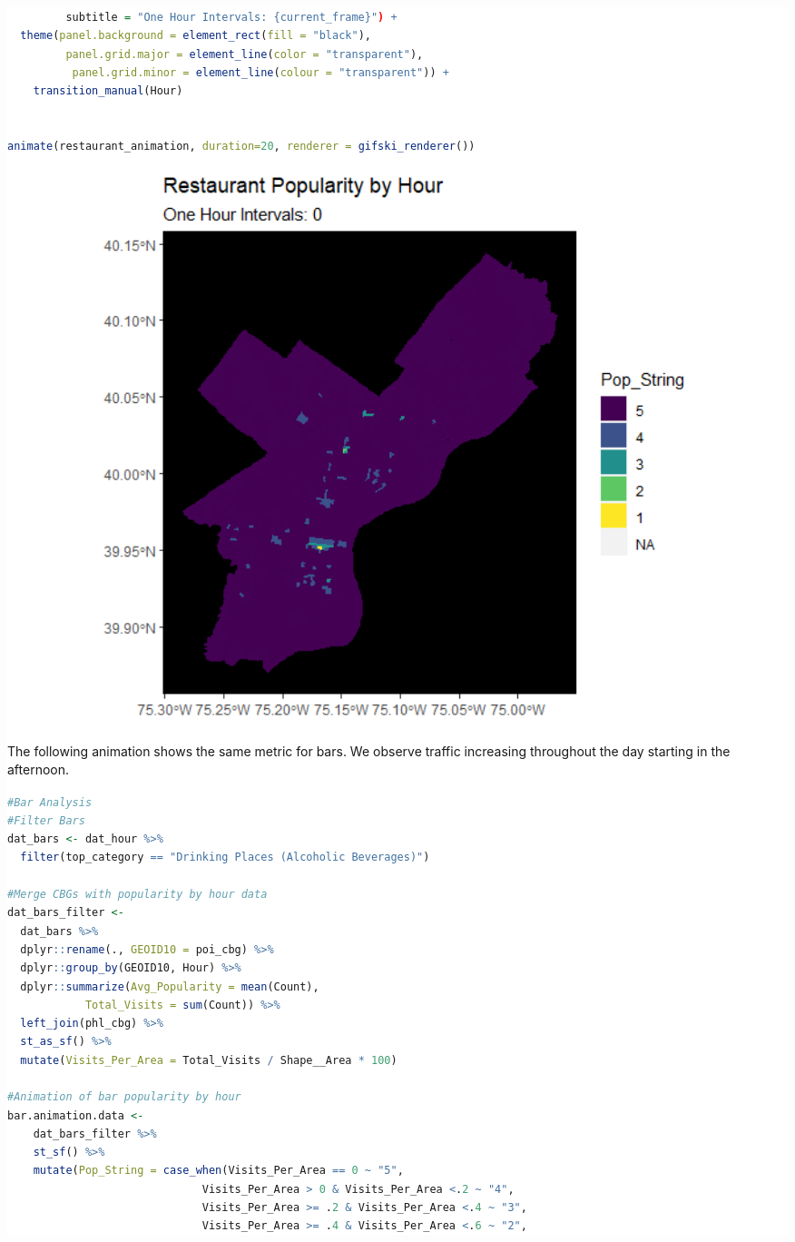 ``` r
         subtitle = "One Hour Intervals: {current_frame}") +
  theme(panel.background = element_rect(fill = "black"),
         panel.grid.major = element_line(color = "transparent"),
          panel.grid.minor = element_line(colour = "transparent")) +
    transition_manual(Hour)
  

animate(restaurant_animation, duration=20, renderer = gifski_renderer())
```

<img src="MUSAPracticum_Nighttime_20210301_files/figure-gfm/unnamed-chunk-2-1.gif" width="100%" />

The following animation shows the same metric for bars. We observe
traffic increasing throughout the day starting in the afternoon.

``` r
#Bar Analysis
#Filter Bars
dat_bars <- dat_hour %>%
  filter(top_category == "Drinking Places (Alcoholic Beverages)") 

#Merge CBGs with popularity by hour data
dat_bars_filter <-
  dat_bars %>%
  dplyr::rename(., GEOID10 = poi_cbg) %>%
  dplyr::group_by(GEOID10, Hour) %>%
  dplyr::summarize(Avg_Popularity = mean(Count),
            Total_Visits = sum(Count)) %>%
  left_join(phl_cbg) %>% 
  st_as_sf() %>%
  mutate(Visits_Per_Area = Total_Visits / Shape__Area * 100)

#Animation of bar popularity by hour
bar.animation.data <-
    dat_bars_filter %>%
    st_sf() %>%
    mutate(Pop_String = case_when(Visits_Per_Area == 0 ~ "5",
                              Visits_Per_Area > 0 & Visits_Per_Area <.2 ~ "4",
                              Visits_Per_Area >= .2 & Visits_Per_Area <.4 ~ "3",
                              Visits_Per_Area >= .4 & Visits_Per_Area <.6 ~ "2",
```